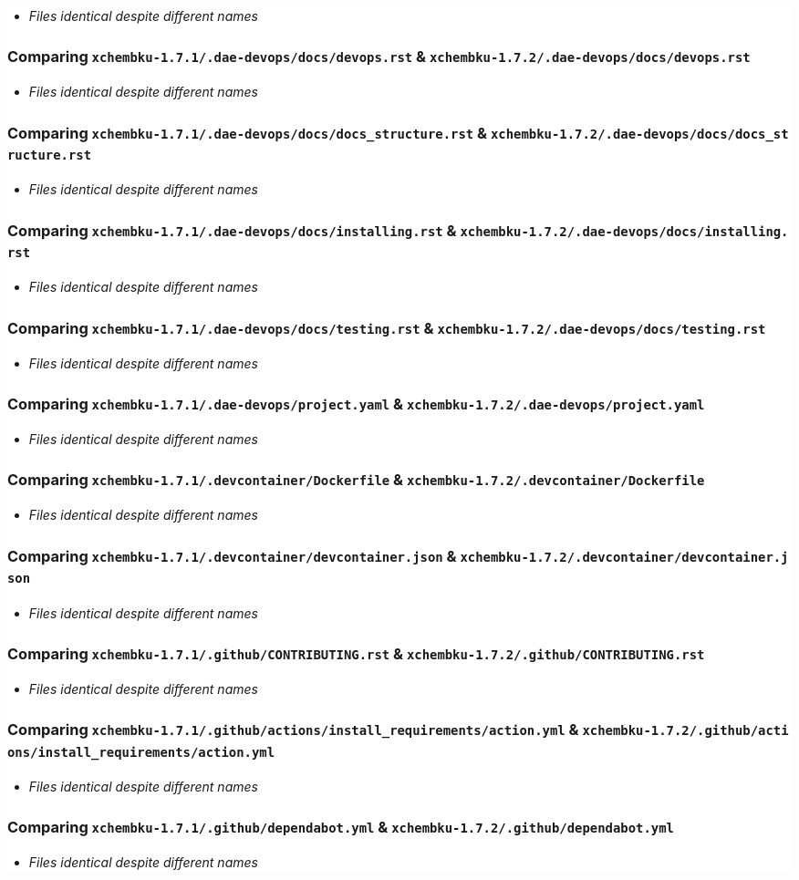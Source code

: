  * *Files identical despite different names*

### Comparing `xchembku-1.7.1/.dae-devops/docs/devops.rst` & `xchembku-1.7.2/.dae-devops/docs/devops.rst`

 * *Files identical despite different names*

### Comparing `xchembku-1.7.1/.dae-devops/docs/docs_structure.rst` & `xchembku-1.7.2/.dae-devops/docs/docs_structure.rst`

 * *Files identical despite different names*

### Comparing `xchembku-1.7.1/.dae-devops/docs/installing.rst` & `xchembku-1.7.2/.dae-devops/docs/installing.rst`

 * *Files identical despite different names*

### Comparing `xchembku-1.7.1/.dae-devops/docs/testing.rst` & `xchembku-1.7.2/.dae-devops/docs/testing.rst`

 * *Files identical despite different names*

### Comparing `xchembku-1.7.1/.dae-devops/project.yaml` & `xchembku-1.7.2/.dae-devops/project.yaml`

 * *Files identical despite different names*

### Comparing `xchembku-1.7.1/.devcontainer/Dockerfile` & `xchembku-1.7.2/.devcontainer/Dockerfile`

 * *Files identical despite different names*

### Comparing `xchembku-1.7.1/.devcontainer/devcontainer.json` & `xchembku-1.7.2/.devcontainer/devcontainer.json`

 * *Files identical despite different names*

### Comparing `xchembku-1.7.1/.github/CONTRIBUTING.rst` & `xchembku-1.7.2/.github/CONTRIBUTING.rst`

 * *Files identical despite different names*

### Comparing `xchembku-1.7.1/.github/actions/install_requirements/action.yml` & `xchembku-1.7.2/.github/actions/install_requirements/action.yml`

 * *Files identical despite different names*

### Comparing `xchembku-1.7.1/.github/dependabot.yml` & `xchembku-1.7.2/.github/dependabot.yml`

 * *Files identical despite different names*
